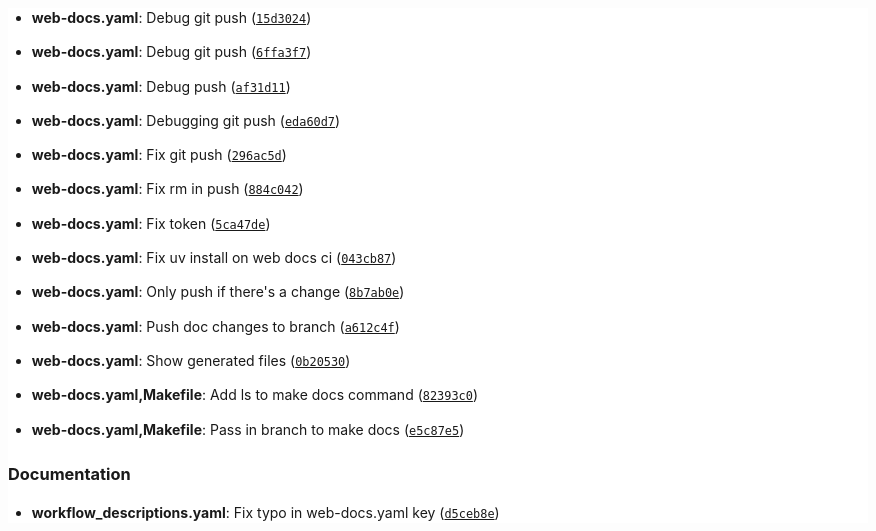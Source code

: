 - **web-docs.yaml**: Debug git push
  ([`15d3024`](https://github.com/populationgenomics/cpg-flow/commit/15d3024d7e5b093457033f7be5ff854966b04503))

- **web-docs.yaml**: Debug git push
  ([`6ffa3f7`](https://github.com/populationgenomics/cpg-flow/commit/6ffa3f755d44426adfb29c4897f2a68542057658))

- **web-docs.yaml**: Debug push
  ([`af31d11`](https://github.com/populationgenomics/cpg-flow/commit/af31d11b000e5ee224bbb3ac3cfadc4f71394d73))

- **web-docs.yaml**: Debugging git push
  ([`eda60d7`](https://github.com/populationgenomics/cpg-flow/commit/eda60d70eaba2f803c32e1774d5782d7a228958b))

- **web-docs.yaml**: Fix git push
  ([`296ac5d`](https://github.com/populationgenomics/cpg-flow/commit/296ac5d8715c81fc539b0846a6f39060f87f9494))

- **web-docs.yaml**: Fix rm in push
  ([`884c042`](https://github.com/populationgenomics/cpg-flow/commit/884c0424f6b9de00cc389a09395004fb0c7d999a))

- **web-docs.yaml**: Fix token
  ([`5ca47de`](https://github.com/populationgenomics/cpg-flow/commit/5ca47de1563e9710c8c2903bd3d21cb144711ddd))

- **web-docs.yaml**: Fix uv install on web docs ci
  ([`043cb87`](https://github.com/populationgenomics/cpg-flow/commit/043cb87a6c49ab16a15bf37153d0a006bfafaa14))

- **web-docs.yaml**: Only push if there's a change
  ([`8b7ab0e`](https://github.com/populationgenomics/cpg-flow/commit/8b7ab0e8665d0cd356f29dcd3c9e0fbf6e314bcb))

- **web-docs.yaml**: Push doc changes to branch
  ([`a612c4f`](https://github.com/populationgenomics/cpg-flow/commit/a612c4f1ba0b41a5efcb20f44e4af0a63dd6057a))

- **web-docs.yaml**: Show generated files
  ([`0b20530`](https://github.com/populationgenomics/cpg-flow/commit/0b205300c69f35704fe8b908b782774add60a50c))

- **web-docs.yaml,Makefile**: Add ls to make docs command
  ([`82393c0`](https://github.com/populationgenomics/cpg-flow/commit/82393c048407b311dd1c439b80bff8d3f4ba704c))

- **web-docs.yaml,Makefile**: Pass in branch to make docs
  ([`e5c87e5`](https://github.com/populationgenomics/cpg-flow/commit/e5c87e55ebffde5bce951c6c452f08db1044a726))

### Documentation

- **workflow_descriptions.yaml**: Fix typo in web-docs.yaml key
  ([`d5ceb8e`](https://github.com/populationgenomics/cpg-flow/commit/d5ceb8e07fb1125a083cd816b3c90c50c03a0d62))
